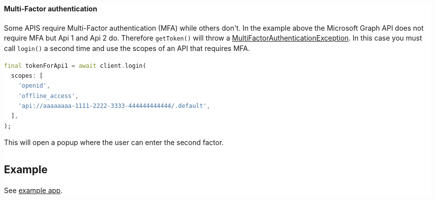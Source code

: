 <a name="multi-factor-authentication"></a>
#### Multi-Factor authentication

Some APIS require Multi-Factor authentication (MFA) while others don't. In the example above the Microsoft Graph API does not require MFA but Api 1 and Api 2 do. Therefore `getToken()` will throw a [MultiFactorAuthenticationException][31]. In this case you must call `login()` a second time and use the scopes of an API that requires MFA.

```dart
final tokenForApi1 = await client.login(
  scopes: [
    'openid',
    'offline_access',
    'api://aaaaaaaa-1111-2222-3333-444444444444/.default',
  ],
);
```

This will open a popup where the user can enter the second factor.

<a name="example"></a>
## Example

See [example app][15].


[1]: https://azure-ad.api.sbb.ch/swagger-ui/index.html?configUrl=/v3/api-docs/swagger-config#/
[2]: https://confluence.sbb.ch/display/IAM/Azure+AD+API%3A+Self-Service+API+for+App+Registrations+with+Azure+AD#
[3]: https://github.com/AzureAD/microsoft-authentication-library-for-js/blob/dev/lib/msal-browser/docs/cdn-usage.md
[4]: https://developer.sbb.ch/home
[10]: example/android/app/build.gradle
[11]: example/android/app/src/main/AndroidManifest.xml
[12]: example/ios/Runner/Info.plist
[13]: example/web/index.html
[14]: example/pubspec.yaml
[15]: example
[16]: example/android/app/src/main/res/xml/backup_rules.xml
[17]: example/android/app/src/main/res/xml/data_extraction_rules.xml
[20]: sbb_oidc/lib/src/sbb_discovery_url.dart
[30]: sbb_oidc_platform_interface/lib/src/types/oidc_token.dart
[31]: sbb_oidc_platform_interface/lib/src/exceptions/multi_factor_authentication_exception.dart
